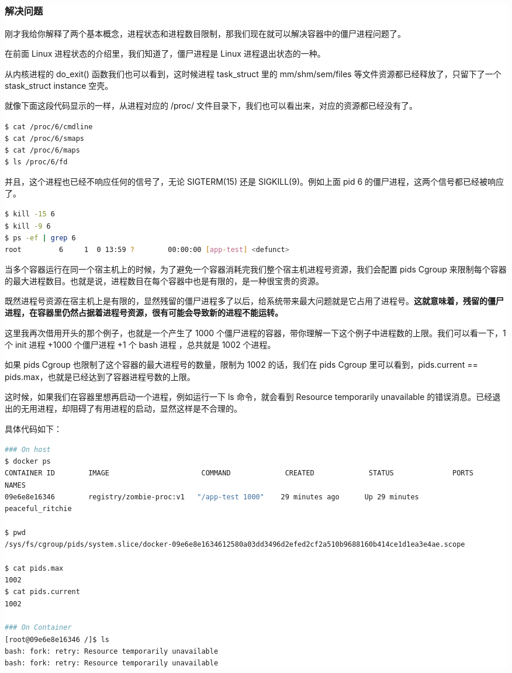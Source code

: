 

### 解决问题

刚才我给你解释了两个基本概念，进程状态和进程数目限制，那我们现在就可以解决容器中的僵尸进程问题了。

在前面 Linux 进程状态的介绍里，我们知道了，僵尸进程是 Linux 进程退出状态的一种。

从内核进程的 do_exit() 函数我们也可以看到，这时候进程 task_struct 里的 mm/shm/sem/files 等文件资源都已经释放了，只留下了一个 stask_struct instance 空壳。

就像下面这段代码显示的一样，从进程对应的 /proc/ 文件目录下，我们也可以看出来，对应的资源都已经没有了。

```sh
$ cat /proc/6/cmdline
$ cat /proc/6/smaps
$ cat /proc/6/maps
$ ls /proc/6/fd
```

并且，这个进程也已经不响应任何的信号了，无论 SIGTERM(15) 还是 SIGKILL(9)。例如上面 pid 6 的僵尸进程，这两个信号都已经被响应了。

```sh
$ kill -15 6
$ kill -9 6
$ ps -ef | grep 6
root         6     1  0 13:59 ?        00:00:00 [app-test] <defunct>
```

当多个容器运行在同一个宿主机上的时候，为了避免一个容器消耗完我们整个宿主机进程号资源，我们会配置 pids Cgroup 来限制每个容器的最大进程数目。也就是说，进程数目在每个容器中也是有限的，是一种很宝贵的资源。

既然进程号资源在宿主机上是有限的，显然残留的僵尸进程多了以后，给系统带来最大问题就是它占用了进程号。**这就意味着，残留的僵尸进程，在容器里仍然占据着进程号资源，很有可能会导致新的进程不能运转。**

这里我再次借用开头的那个例子，也就是一个产生了 1000 个僵尸进程的容器，带你理解一下这个例子中进程数的上限。我们可以看一下，1 个 init 进程 +1000 个僵尸进程 +1 个 bash 进程 ，总共就是 1002 个进程。

如果 pids Cgroup 也限制了这个容器的最大进程号的数量，限制为 1002 的话，我们在 pids Cgroup 里可以看到，pids.current == pids.max，也就是已经达到了容器进程号数的上限。

这时候，如果我们在容器里想再启动一个进程，例如运行一下 ls 命令，就会看到 Resource temporarily unavailable 的错误消息。已经退出的无用进程，却阻碍了有用进程的启动，显然这样是不合理的。

具体代码如下：

```sh
### On host
$ docker ps
CONTAINER ID        IMAGE                      COMMAND             CREATED             STATUS              PORTS               NAMES
09e6e8e16346        registry/zombie-proc:v1   "/app-test 1000"    29 minutes ago      Up 29 minutes                           peaceful_ritchie

$ pwd
/sys/fs/cgroup/pids/system.slice/docker-09e6e8e1634612580a03dd3496d2efed2cf2a510b9688160b414ce1d1ea3e4ae.scope

$ cat pids.max
1002
$ cat pids.current
1002

### On Container
[root@09e6e8e16346 /]$ ls
bash: fork: retry: Resource temporarily unavailable
bash: fork: retry: Resource temporarily unavailable
```
